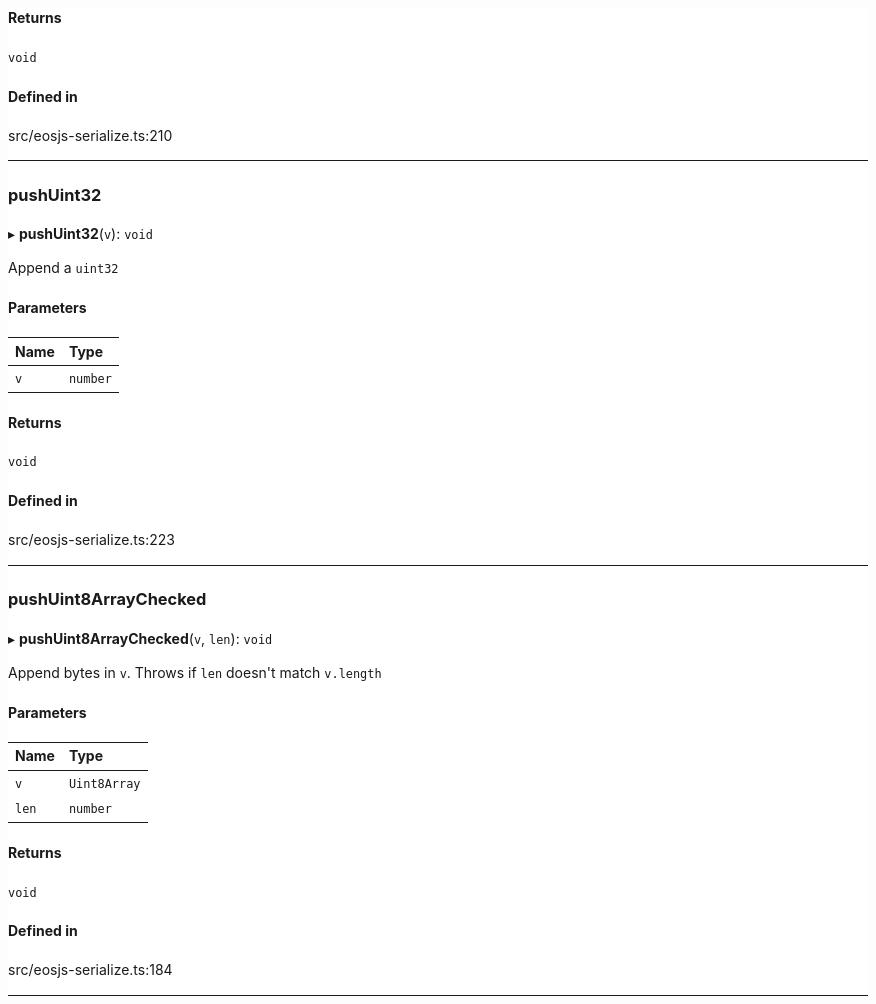 #### Returns

`void`

#### Defined in

src/eosjs-serialize.ts:210

___

### pushUint32

▸ **pushUint32**(`v`): `void`

Append a `uint32`

#### Parameters

| Name | Type |
| :------ | :------ |
| `v` | `number` |

#### Returns

`void`

#### Defined in

src/eosjs-serialize.ts:223

___

### pushUint8ArrayChecked

▸ **pushUint8ArrayChecked**(`v`, `len`): `void`

Append bytes in `v`. Throws if `len` doesn't match `v.length`

#### Parameters

| Name | Type |
| :------ | :------ |
| `v` | `Uint8Array` |
| `len` | `number` |

#### Returns

`void`

#### Defined in

src/eosjs-serialize.ts:184

___
